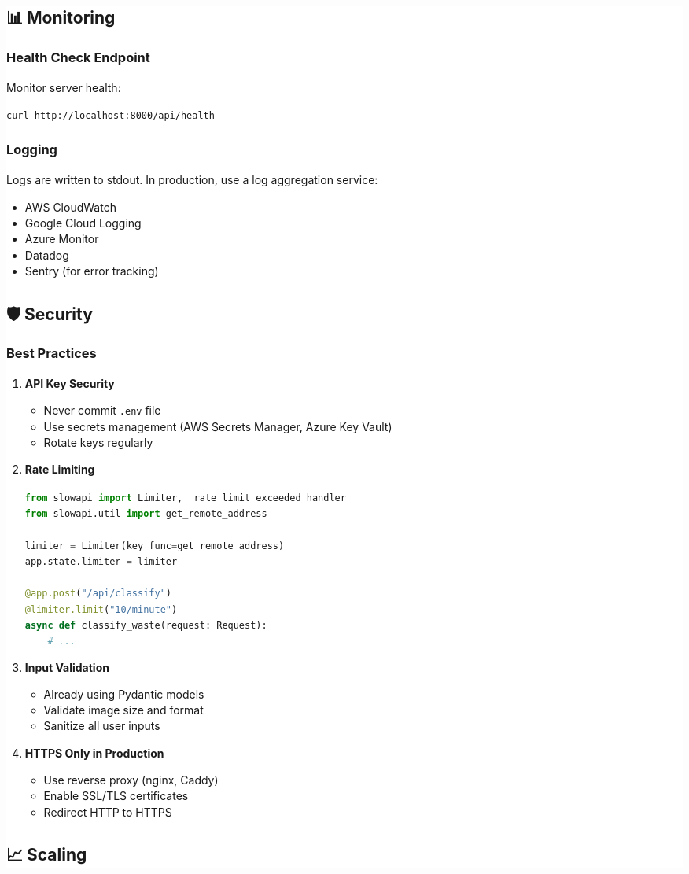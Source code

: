 ## 📊 Monitoring

### Health Check Endpoint

Monitor server health:
```bash
curl http://localhost:8000/api/health
```

### Logging

Logs are written to stdout. In production, use a log aggregation service:
- AWS CloudWatch
- Google Cloud Logging
- Azure Monitor
- Datadog
- Sentry (for error tracking)

## 🛡️ Security

### Best Practices

1. **API Key Security**
   - Never commit `.env` file
   - Use secrets management (AWS Secrets Manager, Azure Key Vault)
   - Rotate keys regularly

2. **Rate Limiting**
   ```python
   from slowapi import Limiter, _rate_limit_exceeded_handler
   from slowapi.util import get_remote_address
   
   limiter = Limiter(key_func=get_remote_address)
   app.state.limiter = limiter
   
   @app.post("/api/classify")
   @limiter.limit("10/minute")
   async def classify_waste(request: Request):
       # ...
   ```

3. **Input Validation**
   - Already using Pydantic models
   - Validate image size and format
   - Sanitize all user inputs

4. **HTTPS Only in Production**
   - Use reverse proxy (nginx, Caddy)
   - Enable SSL/TLS certificates
   - Redirect HTTP to HTTPS

## 📈 Scaling
